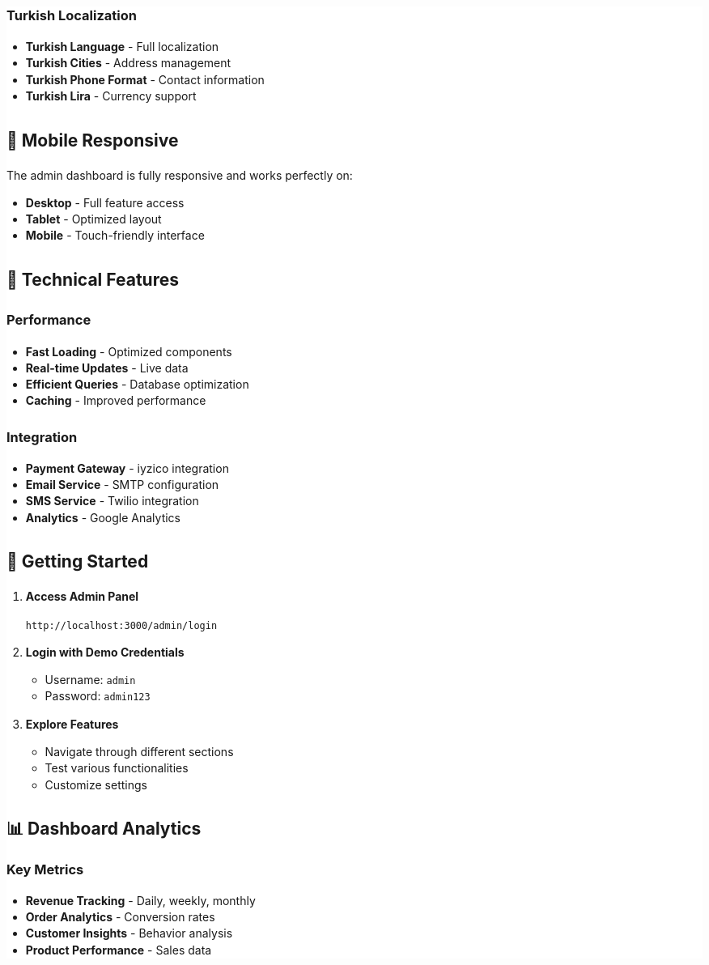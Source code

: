 ### Turkish Localization
- **Turkish Language** - Full localization
- **Turkish Cities** - Address management
- **Turkish Phone Format** - Contact information
- **Turkish Lira** - Currency support

## 📱 Mobile Responsive

The admin dashboard is fully responsive and works perfectly on:
- **Desktop** - Full feature access
- **Tablet** - Optimized layout
- **Mobile** - Touch-friendly interface

## 🔧 Technical Features

### Performance
- **Fast Loading** - Optimized components
- **Real-time Updates** - Live data
- **Efficient Queries** - Database optimization
- **Caching** - Improved performance

### Integration
- **Payment Gateway** - iyzico integration
- **Email Service** - SMTP configuration
- **SMS Service** - Twilio integration
- **Analytics** - Google Analytics

## 🚀 Getting Started

1. **Access Admin Panel**
   ```
   http://localhost:3000/admin/login
   ```

2. **Login with Demo Credentials**
   - Username: `admin`
   - Password: `admin123`

3. **Explore Features**
   - Navigate through different sections
   - Test various functionalities
   - Customize settings

## 📊 Dashboard Analytics

### Key Metrics
- **Revenue Tracking** - Daily, weekly, monthly
- **Order Analytics** - Conversion rates
- **Customer Insights** - Behavior analysis
- **Product Performance** - Sales data
